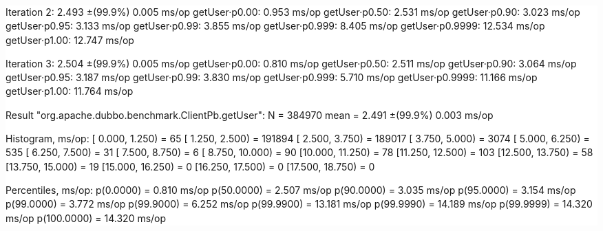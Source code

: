 Iteration   2: 2.493 ±(99.9%) 0.005 ms/op
                 getUser·p0.00:   0.953 ms/op
                 getUser·p0.50:   2.531 ms/op
                 getUser·p0.90:   3.023 ms/op
                 getUser·p0.95:   3.133 ms/op
                 getUser·p0.99:   3.855 ms/op
                 getUser·p0.999:  8.405 ms/op
                 getUser·p0.9999: 12.534 ms/op
                 getUser·p1.00:   12.747 ms/op

Iteration   3: 2.504 ±(99.9%) 0.005 ms/op
                 getUser·p0.00:   0.810 ms/op
                 getUser·p0.50:   2.511 ms/op
                 getUser·p0.90:   3.064 ms/op
                 getUser·p0.95:   3.187 ms/op
                 getUser·p0.99:   3.830 ms/op
                 getUser·p0.999:  5.710 ms/op
                 getUser·p0.9999: 11.166 ms/op
                 getUser·p1.00:   11.764 ms/op



Result "org.apache.dubbo.benchmark.ClientPb.getUser":
  N = 384970
  mean =      2.491 ±(99.9%) 0.003 ms/op

  Histogram, ms/op:
    [ 0.000,  1.250) = 65 
    [ 1.250,  2.500) = 191894 
    [ 2.500,  3.750) = 189017 
    [ 3.750,  5.000) = 3074 
    [ 5.000,  6.250) = 535 
    [ 6.250,  7.500) = 31 
    [ 7.500,  8.750) = 6 
    [ 8.750, 10.000) = 90 
    [10.000, 11.250) = 78 
    [11.250, 12.500) = 103 
    [12.500, 13.750) = 58 
    [13.750, 15.000) = 19 
    [15.000, 16.250) = 0 
    [16.250, 17.500) = 0 
    [17.500, 18.750) = 0 

  Percentiles, ms/op:
      p(0.0000) =      0.810 ms/op
     p(50.0000) =      2.507 ms/op
     p(90.0000) =      3.035 ms/op
     p(95.0000) =      3.154 ms/op
     p(99.0000) =      3.772 ms/op
     p(99.9000) =      6.252 ms/op
     p(99.9900) =     13.181 ms/op
     p(99.9990) =     14.189 ms/op
     p(99.9999) =     14.320 ms/op
    p(100.0000) =     14.320 ms/op
